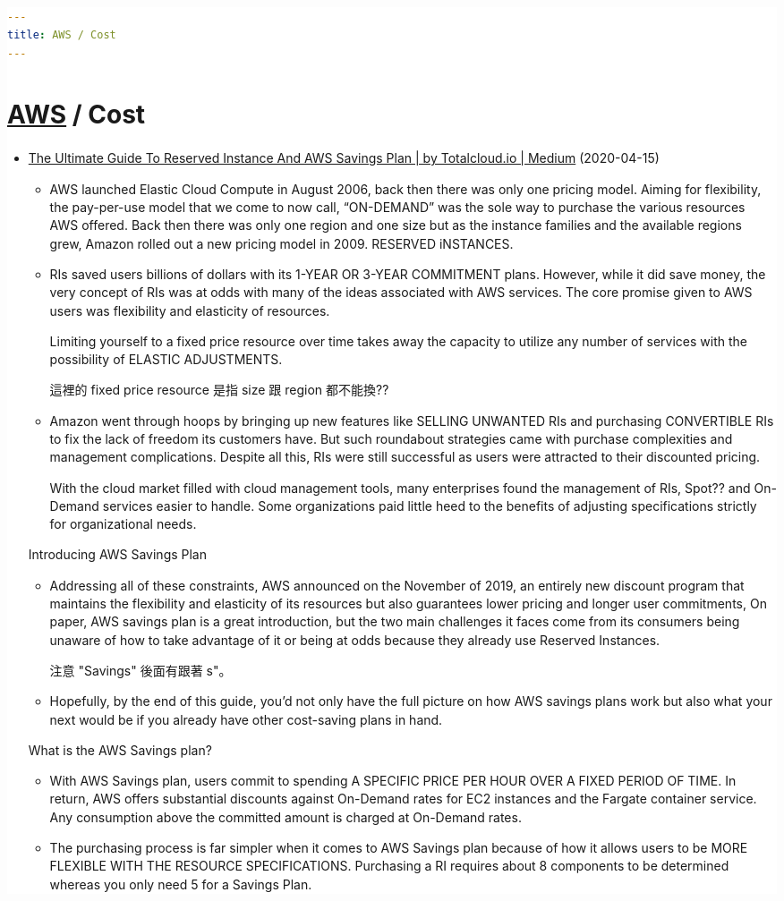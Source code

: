 ```yaml
---
title: AWS / Cost
---
```

# [AWS](aws.md) / Cost

  - [The Ultimate Guide To Reserved Instance And AWS Savings Plan \| by Totalcloud\.io \| Medium](https://medium.com/@Totalcloudio/cf2b3c27bdc6) (2020-04-15)

      - AWS launched Elastic Cloud Compute in August 2006, back then there was only one pricing model. Aiming for flexibility, the pay-per-use model that we come to now call, “ON-DEMAND” was the sole way to purchase the various resources AWS offered. Back then there was only one region and one size but as the instance families and the available regions grew, Amazon rolled out a new pricing model in 2009. RESERVED iNSTANCES.

      - RIs saved users billions of dollars with its 1-YEAR OR 3-YEAR COMMITMENT plans. However, while it did save money, the very concept of RIs was at odds with many of the ideas associated with AWS services. The core promise given to AWS users was flexibility and elasticity of resources.

        Limiting yourself to a fixed price resource over time takes away the capacity to utilize any number of services with the possibility of ELASTIC ADJUSTMENTS.

        這裡的 fixed price resource 是指 size 跟 region 都不能換??

      - Amazon went through hoops by bringing up new features like SELLING UNWANTED RIs and purchasing CONVERTIBLE RIs to fix the lack of freedom its customers have. But such roundabout strategies came with purchase complexities and management complications. Despite all this, RIs were still successful as users were attracted to their discounted pricing.

        With the cloud market filled with cloud management tools, many enterprises found the management of RIs, Spot?? and On-Demand services easier to handle. Some organizations paid little heed to the benefits of adjusting specifications strictly for organizational needs.

    Introducing AWS Savings Plan

      - Addressing all of these constraints, AWS announced on the November of 2019, an entirely new discount program that maintains the flexibility and elasticity of its resources but also guarantees lower pricing and longer user commitments, On paper, AWS savings plan is a great introduction, but the two main challenges it faces come from its consumers being unaware of how to take advantage of it or being at odds because they already use Reserved Instances.

        注意 "Savings" 後面有跟著 s"。

      - Hopefully, by the end of this guide, you’d not only have the full picture on how AWS savings plans work but also what your next would be if you already have other cost-saving plans in hand.

    What is the AWS Savings plan?

      - With AWS Savings plan, users commit to spending A SPECIFIC PRICE PER HOUR OVER A FIXED PERIOD OF TIME. In return, AWS offers substantial discounts against On-Demand rates for EC2 instances and the Fargate container service. Any consumption above the committed amount is charged at On-Demand rates.

      - The purchasing process is far simpler when it comes to AWS Savings plan because of how it allows users to be MORE FLEXIBLE WITH THE RESOURCE SPECIFICATIONS. Purchasing a RI requires about 8 components to be determined whereas you only need 5 for a Savings Plan.
